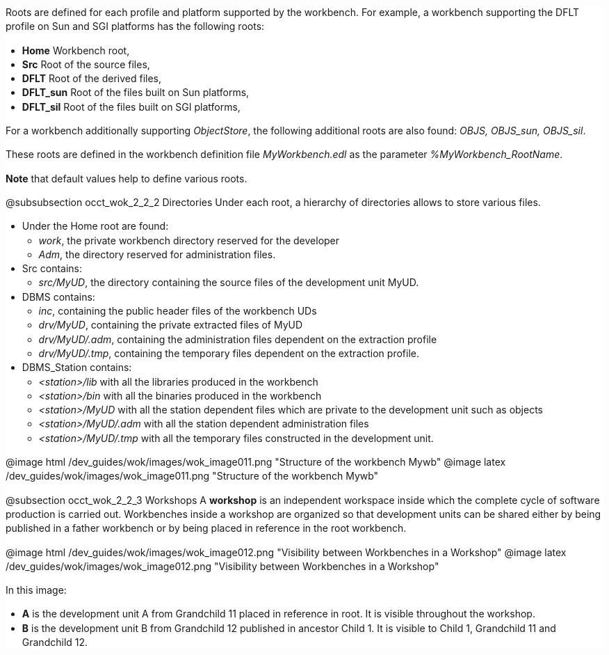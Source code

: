 Roots are defined for each profile and platform supported by the workbench. For example, a workbench supporting the DFLT profile on Sun and SGI platforms has the following roots: 
* **Home** Workbench root, 
* **Src** Root of the source files, 
* **DFLT** Root of the derived files, 
* **DFLT_sun** Root of the files built on Sun platforms, 
* **DFLT_sil** Root of the files built on SGI platforms, 

For a workbench additionally supporting *ObjectStore*, the following additional roots are also found: *OBJS, OBJS_sun, OBJS_sil*.
 
These roots are defined in the workbench definition file *MyWorkbench.edl* as the parameter <i>\%MyWorkbench_RootName</i>. 

**Note** that default values help to define various roots.
 
@subsubsection occt_wok_2_2_2  Directories
Under each root, a hierarchy of directories allows to store various files. 
* Under the Home root are found: 
  *  *work*, the private workbench directory reserved for the developer 
  *  *Adm*, the directory reserved for administration files. 
* Src contains: 
  *  *src/MyUD*, the directory containing the source files of the development unit MyUD. 
* DBMS contains: 
  *  *inc*, containing the public header files of the workbench UDs 
  *  *drv/MyUD*, containing the private extracted files of MyUD 
  *  *drv/MyUD/.adm*, containing the administration files dependent on the extraction profile 
  *  *drv/MyUD/.tmp*, containing the temporary files dependent on the extraction profile. 
* DBMS_Station contains: 
  * *\<station\>/lib* with all the libraries produced in the workbench
  * *\<station\>/bin* with all the binaries produced in the workbench
  * *\<station\>/MyUD* with all the station dependent files which are private to the development unit such as objects
  * *\<station\>/MyUD/.adm* with all the station dependent administration files
  * *\<station\>/MyUD/.tmp* with all the temporary files constructed in the development unit.

  
@image html /dev_guides/wok/images/wok_image011.png "Structure of the workbench Mywb"
@image latex /dev_guides/wok/images/wok_image011.png "Structure of the workbench Mywb"

@subsection occt_wok_2_2_3  Workshops
A **workshop** is an independent workspace inside which the complete cycle of software production is carried out. Workbenches inside a workshop are organized so that development units can be shared either by being published in a father workbench or by being placed in reference in the root workbench.
 
@image html /dev_guides/wok/images/wok_image012.png "Visibility between Workbenches in a Workshop"
@image latex /dev_guides/wok/images/wok_image012.png "Visibility between Workbenches in a Workshop"

In this image:
 * **A** is the development unit A from Grandchild 11  placed in reference in root. It is visible throughout the workshop. 
 * **B** is the development unit B from Grandchild 12 published in ancestor Child 1. It is visible to Child 1, Grandchild 11 and  Grandchild 12.

